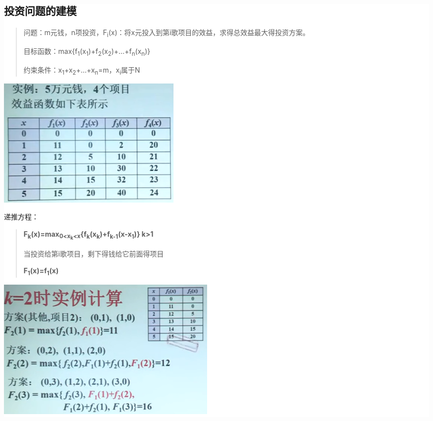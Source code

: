 ## 投资问题的建模

> 问题：m元钱，n项投资，F<sub>i</sub>(x)：将x元投入到第i歌项目的效益，求得总效益最大得投资方案。
>
> 目标函数：max{f<sub>1</sub>(x<sub>1</sub>)+f<sub>2</sub>(x<sub>2</sub>)+…+f<sub>n</sub>(x<sub>n</sub>)}
>
> 约束条件：x<sub>1</sub>+x<sub>2</sub>+…+x<sub>n</sub>=m，x<sub>i</sub>属于N

<img src="概论.assets/3.png" alt="3" style="zoom:67%;" />

递推方程：

> **F<sub>k</sub>(x)=max<sub>0<x<sub>k</sub><x</sub>{f<sub>k</sub>(x<sub>k</sub>)+f<sub>k-1</sub>(x-x<sub>1</sub>)} k>1**
>
> 当投资给第i歌项目，剩下得钱给它前面得项目
>
> **F<sub>1</sub>(x)=f<sub>1</sub>(x)**

<img src="概论.assets/4.png" alt="4" style="zoom: 67%;" />
